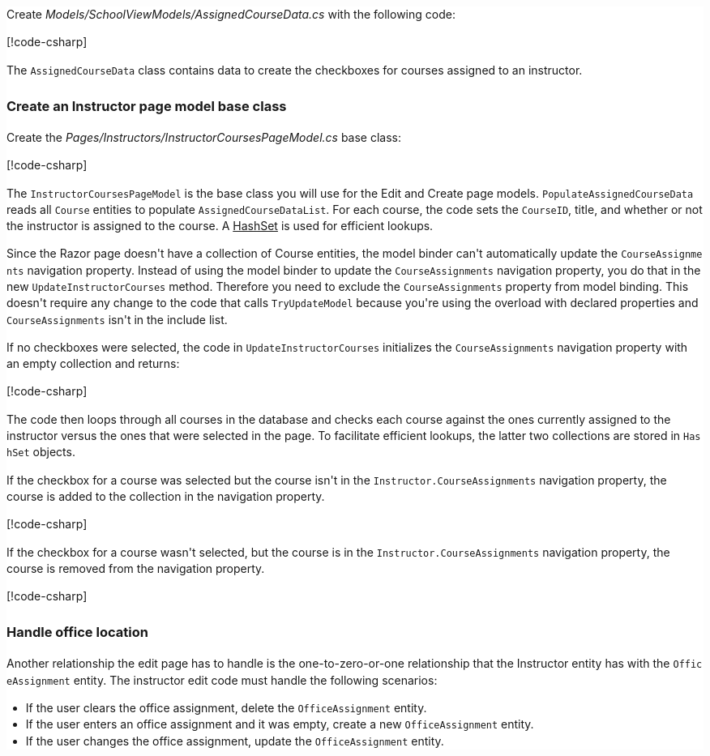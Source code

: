Create *Models/SchoolViewModels/AssignedCourseData.cs* with the following code:

[!code-csharp[](intro/samples/cu30/Models/SchoolViewModels/AssignedCourseData.cs)]

The `AssignedCourseData` class contains data to create the checkboxes for courses assigned to an instructor.

### Create an Instructor page model base class

Create the *Pages/Instructors/InstructorCoursesPageModel.cs* base class:

[!code-csharp[](intro/samples/cu30/Pages/Instructors/InstructorCoursesPageModel.cs?name=snippet_All)]

The `InstructorCoursesPageModel` is the base class you will use for the Edit and Create page models. `PopulateAssignedCourseData` reads all `Course` entities to populate `AssignedCourseDataList`. For each course, the code sets the `CourseID`, title, and whether or not the instructor is assigned to the course. A [HashSet](/dotnet/api/system.collections.generic.hashset-1) is used for efficient lookups.

Since the Razor page doesn't have a collection of Course entities, the model binder can't automatically update the `CourseAssignments` navigation property. Instead of using the model binder to update the `CourseAssignments` navigation property, you do that in the new `UpdateInstructorCourses` method. Therefore you need to exclude the `CourseAssignments` property from model binding. This doesn't require any change to the code that calls `TryUpdateModel` because you're using the overload with declared properties and `CourseAssignments` isn't in the include list.

If no checkboxes were selected, the code in `UpdateInstructorCourses` initializes the `CourseAssignments` navigation property with an empty collection and returns:

[!code-csharp[](intro/samples/cu30/Pages/Instructors/InstructorCoursesPageModel.cs?name=snippet_IfNull)]

The code then loops through all courses in the database and checks each course against the ones currently assigned to the instructor versus the ones that were selected in the page. To facilitate efficient lookups, the latter two collections are stored in `HashSet` objects.

If the checkbox for a course was selected but the course isn't in the `Instructor.CourseAssignments` navigation property, the course is added to the collection in the navigation property.

[!code-csharp[](intro/samples/cu30/Pages/Instructors/InstructorCoursesPageModel.cs?name=snippet_UpdateCourses)]

If the checkbox for a course wasn't selected, but the course is in the `Instructor.CourseAssignments` navigation property, the course is removed from the navigation property.

[!code-csharp[](intro/samples/cu30/Pages/Instructors/InstructorCoursesPageModel.cs?name=snippet_UpdateCoursesElse)]

### Handle office location

Another relationship the edit page has to handle is the one-to-zero-or-one relationship that the Instructor entity has with the `OfficeAssignment` entity. The instructor edit code must handle the following scenarios: 

* If the user clears the office assignment, delete the `OfficeAssignment` entity.
* If the user enters an office assignment and it was empty, create a new `OfficeAssignment` entity.
* If the user changes the office assignment, update the `OfficeAssignment` entity.
